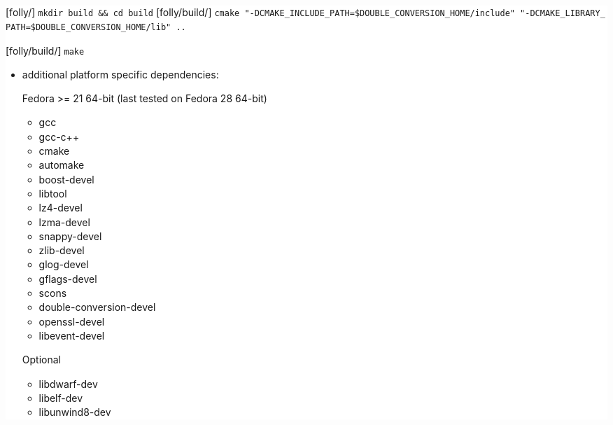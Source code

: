   [folly/] `mkdir build && cd build`
  [folly/build/] `cmake "-DCMAKE_INCLUDE_PATH=$DOUBLE_CONVERSION_HOME/include" "-DCMAKE_LIBRARY_PATH=$DOUBLE_CONVERSION_HOME/lib" ..`

  [folly/build/] `make`

- additional platform specific dependencies:

  Fedora >= 21 64-bit (last tested on Fedora 28 64-bit)
    - gcc
    - gcc-c++
    - cmake
    - automake
    - boost-devel
    - libtool
    - lz4-devel
    - lzma-devel
    - snappy-devel
    - zlib-devel
    - glog-devel
    - gflags-devel
    - scons
    - double-conversion-devel
    - openssl-devel
    - libevent-devel

  Optional
    - libdwarf-dev
    - libelf-dev
    - libunwind8-dev
